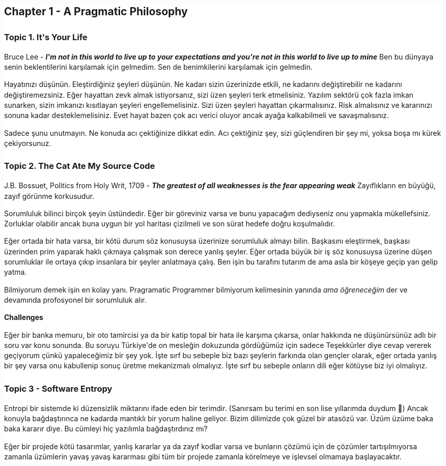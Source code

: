 ## Chapter 1 - A Pragmatic Philosophy

### Topic 1. It's Your Life

Bruce Lee - ***I'm not in this world to live up to your expectations and you're not in this world to live up to mine*** Ben bu dünyaya senin beklentilerini karşılamak için gelmedim. Sen de benimkilerini karşılamak için gelmedin.

Hayatınızı düşünün. Eleştirdiğiniz şeyleri düşünün. Ne kadarı sizin üzerinizde etkili, ne kadarını değiştirebilir ne kadarını değiştiremezsiniz. Eğer hayattan zevk almak istiyorsanız, sizi üzen şeyleri terk etmelisiniz. Yazılım sektörü çok fazla imkan sunarken, sizin imkanızı kısıtlayan şeyleri engellemelisiniz. Sizi üzen şeyleri hayattan çıkarmalısınız. Risk almalısınız ve kararınızı sonuna kadar desteklemelisiniz. Evet hayat bazen çok acı verici oluyor ancak ayağa kalkabilmeli ve savaşmalısınız.

Sadece şunu unutmayın. Ne konuda acı çektiğinize dikkat edin. Acı çektiğiniz şey, sizi güçlendiren bir şey mi, yoksa boşa mı kürek çekiyorsunuz.

### Topic 2. The Cat Ate My Source Code

J.B. Bossuet, Politics from Holy Writ, 1709 - ***The greatest of all weaknesses is the fear appearing weak*** Zayıflıkların en büyüğü, zayıf görünme korkusudur.

Sorumluluk bilinci birçok şeyin üstündedir. Eğer bir göreviniz varsa ve bunu yapacağım dediyseniz onu yapmakla mükellefsiniz. Zorluklar olabilir ancak buna uygun bir yol haritası çizilmeli ve son sürat hedefe doğru koşulmalıdır.

Eğer ortada bir hata varsa, bir kötü durum söz konusuysa üzerinize sorumluluk almayı bilin. Başkasını eleştirmek, başkası üzerinden prim yaparak haklı çıkmaya çalışmak son derece yanlış şeyler. Eğer ortada büyük bir iş söz konusuysa üzerine düşen sorumluklar ile ortaya çıkıp insanlara bir şeyler anlatmaya çalış. Ben işin bu tarafını tutarım de ama asla bir köşeye geçip yan gelip yatma.

Bilmiyorum demek işin en kolay yanı. Pragramatic Programmer bilmiyorum kelimesinin yanında *ama öğreneceğim* der ve devamında profosyonel bir sorumluluk alır.

**Challenges**

Eğer bir banka memuru, bir oto tamircisi ya da bir katip topal bir hata ile karşıma çıkarsa, onlar hakkında ne düşünürsünüz adlı bir soru var konu sonunda. Bu soruyu Türkiye'de on mesleğin dokuzunda gördüğümüz için sadece Teşekkürler diye cevap vererek geçiyorum çünkü yapaleceğimiz bir şey yok. İşte sırf bu sebeple biz bazı şeylerin farkında olan gençler olarak, eğer ortada yanlış bir şey varsa onu kabullenip sonuç üretme mekanizmalı olmalıyız. İşte sırf bu sebeple onların dili eğer kötüyse biz iyi olmalıyız.

### Topic 3 - Software Entropy

Entropi bir sistemde ki düzensizlik miktarını ifade eden bir terimdir. (Sanırsam bu terimi en son lise yıllarımda duydum 🫠) Ancak konuyla bağdaştırınca ne kadarda mantıklı bir yorum haline geliyor. Bizim dilimizde çok güzel bir atasözü var. Üzüm üzüme baka baka kararır diye. Bu cümleyi hiç yazılımla bağdaştırdınız mı?

Eğer bir projede kötü tasarımlar, yanlış kararlar ya da zayıf kodlar varsa ve bunların çözümü için de çözümler tartışılmıyorsa zamanla üzümlerin yavaş yavaş kararması gibi tüm bir projede zamanla körelmeye ve işlevsel olmamaya başlayacaktır.
